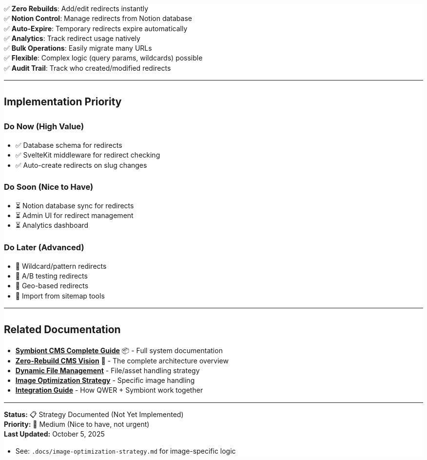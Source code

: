 ✅ **Zero Rebuilds**: Add/edit redirects instantly  
✅ **Notion Control**: Manage redirects from Notion database  
✅ **Auto-Expire**: Temporary redirects expire automatically  
✅ **Analytics**: Track redirect usage natively  
✅ **Bulk Operations**: Easily migrate many URLs  
✅ **Flexible**: Complex logic (query params, wildcards) possible  
✅ **Audit Trail**: Track who created/modified redirects

---

## Implementation Priority

### Do Now (High Value)
- ✅ Database schema for redirects
- ✅ SvelteKit middleware for redirect checking
- ✅ Auto-create redirects on slug changes

### Do Soon (Nice to Have)
- ⏳ Notion database sync for redirects
- ⏳ Admin UI for redirect management
- ⏳ Analytics dashboard

### Do Later (Advanced)
- 🔮 Wildcard/pattern redirects
- 🔮 A/B testing redirects
- 🔮 Geo-based redirects
- 🔮 Import from sitemap tools

---

## Related Documentation

- **[Symbiont CMS Complete Guide](symbiont-cms.md)** 📦 - Full system documentation
- **[Zero-Rebuild CMS Vision](zero-rebuild-cms-vision.md)** 🎯 - The complete architecture overview
- **[Dynamic File Management](dynamic-file-management.md)** - File/asset handling strategy
- **[Image Optimization Strategy](image-optimization-strategy.md)** - Specific image handling
- **[Integration Guide](INTEGRATION_GUIDE.md)** - How QWER + Symbiont work together

---

**Status:** 📋 Strategy Documented (Not Yet Implemented)  
**Priority:** 🔵 Medium (Nice to have, not urgent)  
**Last Updated:** October 5, 2025
- See: `.docs/image-optimization-strategy.md` for image-specific logic
